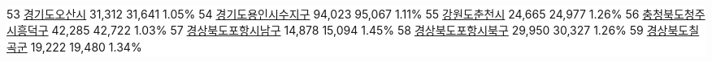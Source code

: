   <tr class="item">
    <td>53</td>
    <td><a href="/apt/경기도오산시">경기도오산시</a></td>
    <td>31,312</td>
    <td>31,641</td>
    <td>1.05%</td>
  </tr>

  <tr class="item">
    <td>54</td>
    <td><a href="/apt/경기도용인시수지구">경기도용인시수지구</a></td>
    <td>94,023</td>
    <td>95,067</td>
    <td>1.11%</td>
  </tr>

  <tr class="item">
    <td>55</td>
    <td><a href="/apt/강원도춘천시">강원도춘천시</a></td>
    <td>24,665</td>
    <td>24,977</td>
    <td>1.26%</td>
  </tr>

  <tr class="item">
    <td>56</td>
    <td><a href="/apt/충청북도청주시흥덕구">충청북도청주시흥덕구</a></td>
    <td>42,285</td>
    <td>42,722</td>
    <td>1.03%</td>
  </tr>

  <tr class="item">
    <td>57</td>
    <td><a href="/apt/경상북도포항시남구">경상북도포항시남구</a></td>
    <td>14,878</td>
    <td>15,094</td>
    <td>1.45%</td>
  </tr>

  <tr class="item">
    <td>58</td>
    <td><a href="/apt/경상북도포항시북구">경상북도포항시북구</a></td>
    <td>29,950</td>
    <td>30,327</td>
    <td>1.26%</td>
  </tr>

  <tr class="item">
    <td>59</td>
    <td><a href="/apt/경상북도칠곡군">경상북도칠곡군</a></td>
    <td>19,222</td>
    <td>19,480</td>
    <td>1.34%</td>
  </tr>
